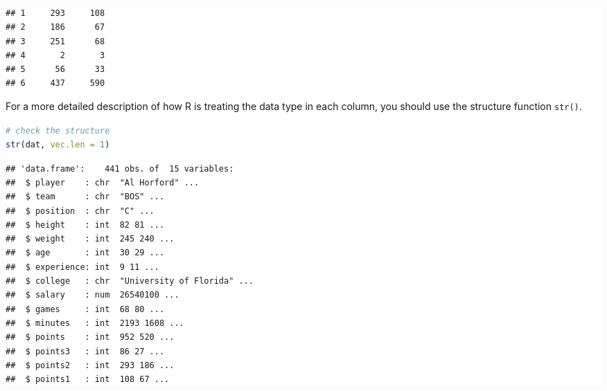     ## 1     293     108
    ## 2     186      67
    ## 3     251      68
    ## 4       2       3
    ## 5      56      33
    ## 6     437     590

For a more detailed description of how R is treating the data type in each column, you should use the structure function `str()`.

``` r
# check the structure
str(dat, vec.len = 1)
```

    ## 'data.frame':    441 obs. of  15 variables:
    ##  $ player    : chr  "Al Horford" ...
    ##  $ team      : chr  "BOS" ...
    ##  $ position  : chr  "C" ...
    ##  $ height    : int  82 81 ...
    ##  $ weight    : int  245 240 ...
    ##  $ age       : int  30 29 ...
    ##  $ experience: int  9 11 ...
    ##  $ college   : chr  "University of Florida" ...
    ##  $ salary    : num  26540100 ...
    ##  $ games     : int  68 80 ...
    ##  $ minutes   : int  2193 1608 ...
    ##  $ points    : int  952 520 ...
    ##  $ points3   : int  86 27 ...
    ##  $ points2   : int  293 186 ...
    ##  $ points1   : int  108 67 ...
